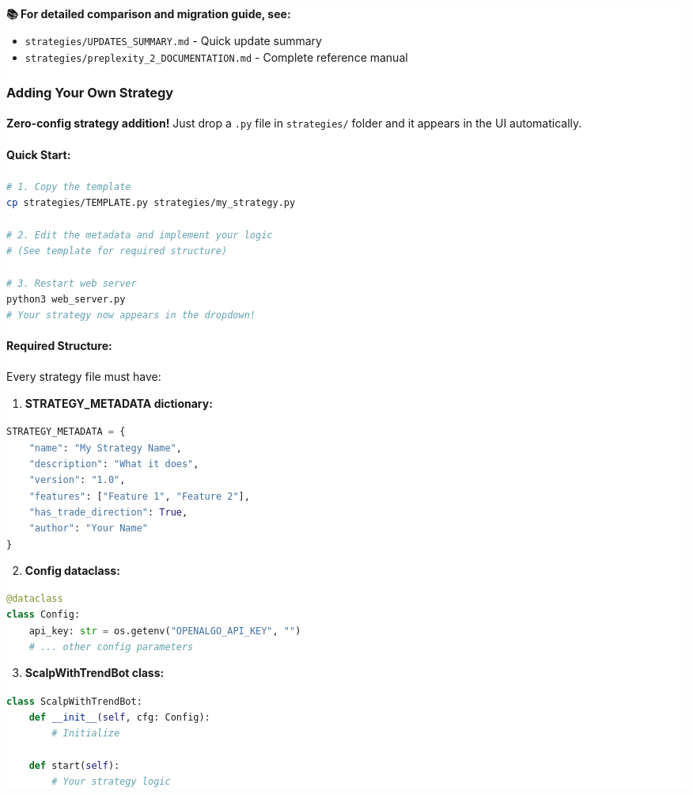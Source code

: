 **📚 For detailed comparison and migration guide, see:**
- `strategies/UPDATES_SUMMARY.md` - Quick update summary
- `strategies/preplexity_2_DOCUMENTATION.md` - Complete reference manual

### Adding Your Own Strategy

**Zero-config strategy addition!** Just drop a `.py` file in `strategies/` folder and it appears in the UI automatically.

#### Quick Start:
```bash
# 1. Copy the template
cp strategies/TEMPLATE.py strategies/my_strategy.py

# 2. Edit the metadata and implement your logic
# (See template for required structure)

# 3. Restart web server
python3 web_server.py
# Your strategy now appears in the dropdown!
```

#### Required Structure:
Every strategy file must have:

1. **STRATEGY_METADATA dictionary:**
```python
STRATEGY_METADATA = {
    "name": "My Strategy Name",
    "description": "What it does",
    "version": "1.0",
    "features": ["Feature 1", "Feature 2"],
    "has_trade_direction": True,
    "author": "Your Name"
}
```

2. **Config dataclass:**
```python
@dataclass
class Config:
    api_key: str = os.getenv("OPENALGO_API_KEY", "")
    # ... other config parameters
```

3. **ScalpWithTrendBot class:**
```python
class ScalpWithTrendBot:
    def __init__(self, cfg: Config):
        # Initialize

    def start(self):
        # Your strategy logic
```
